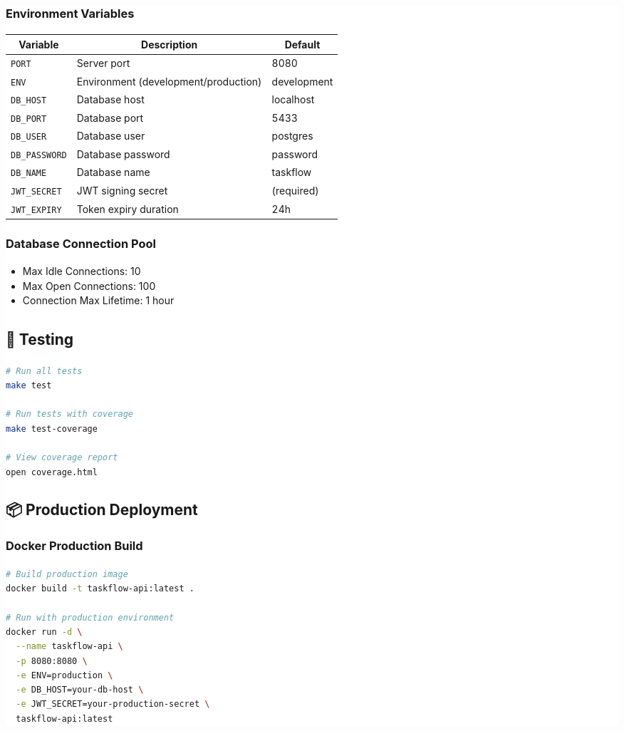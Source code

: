 ### Environment Variables
| Variable | Description | Default |
|----------|-------------|---------|
| `PORT` | Server port | 8080 |
| `ENV` | Environment (development/production) | development |
| `DB_HOST` | Database host | localhost |
| `DB_PORT` | Database port | 5433 |
| `DB_USER` | Database user | postgres |
| `DB_PASSWORD` | Database password | password |
| `DB_NAME` | Database name | taskflow |
| `JWT_SECRET` | JWT signing secret | (required) |
| `JWT_EXPIRY` | Token expiry duration | 24h |

### Database Connection Pool
- Max Idle Connections: 10
- Max Open Connections: 100
- Connection Max Lifetime: 1 hour

## 🧪 Testing

```bash
# Run all tests
make test

# Run tests with coverage
make test-coverage

# View coverage report
open coverage.html
```

## 📦 Production Deployment

### Docker Production Build
```bash
# Build production image
docker build -t taskflow-api:latest .

# Run with production environment
docker run -d \
  --name taskflow-api \
  -p 8080:8080 \
  -e ENV=production \
  -e DB_HOST=your-db-host \
  -e JWT_SECRET=your-production-secret \
  taskflow-api:latest
```
